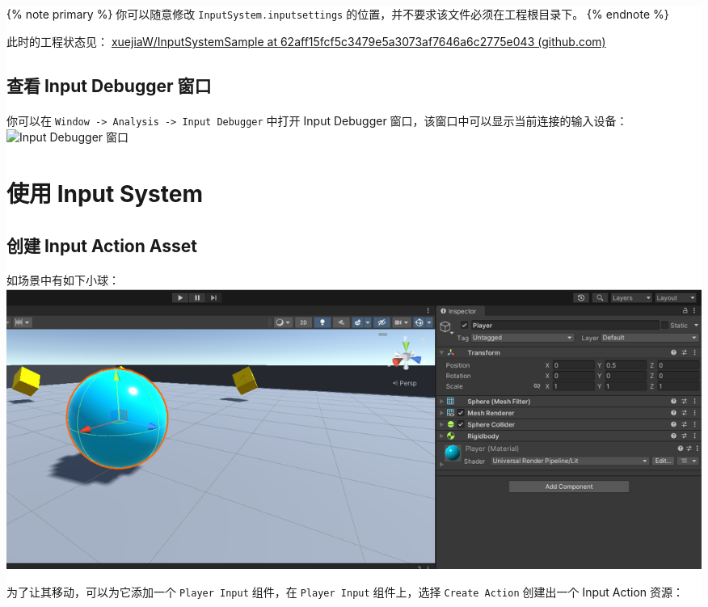 {% note primary %}
你可以随意修改 `InputSystem.inputsettings` 的位置，并不要求该文件必须在工程根目录下。
{% endnote %}

此时的工程状态见：
[xuejiaW/InputSystemSample at 62aff15fcf5c3479e5a3073af7646a6c2775e043 (github.com)](https://github.com/xuejiaW/InputSystemSample/tree/62aff15fcf5c3479e5a3073af7646a6c2775e043)

## 查看 Input Debugger 窗口

你可以在 `Window -> Analysis -> Input Debugger` 中打开 Input Debugger 窗口，该窗口中可以显示当前连接的输入设备：
![Input Debugger 窗口](2023-11-16-16-20-42.png)


# 使用 Input System

## 创建 Input Action Asset

如场景中有如下小球：
![Sphere](/input_system_minimum_tutorial/2023-11-16-16-25-08.png)

为了让其移动，可以为它添加一个 `Player Input` 组件，在 `Player Input` 组件上，选择 `Create Action` 创建出一个 Input Action 资源：